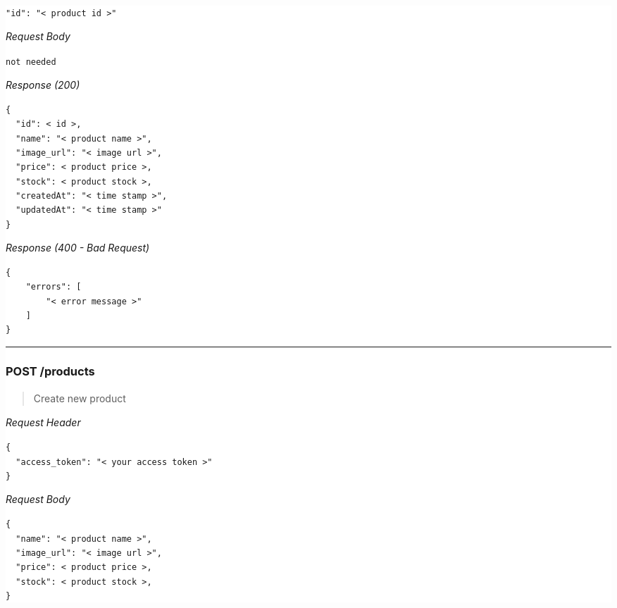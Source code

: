 ```
"id": "< product id >"
```

_Request Body_

```
not needed
```

_Response (200)_

```
{
  "id": < id >,
  "name": "< product name >",
  "image_url": "< image url >",
  "price": < product price >,
  "stock": < product stock >,
  "createdAt": "< time stamp >",
  "updatedAt": "< time stamp >"
}
```

_Response (400 - Bad Request)_

```
{
    "errors": [
        "< error message >"
    ]
}
```

---

### POST /products

> Create new product

_Request Header_

```
{
  "access_token": "< your access token >"
}
```

_Request Body_

```
{
  "name": "< product name >",
  "image_url": "< image url >",
  "price": < product price >,
  "stock": < product stock >,
}
```
